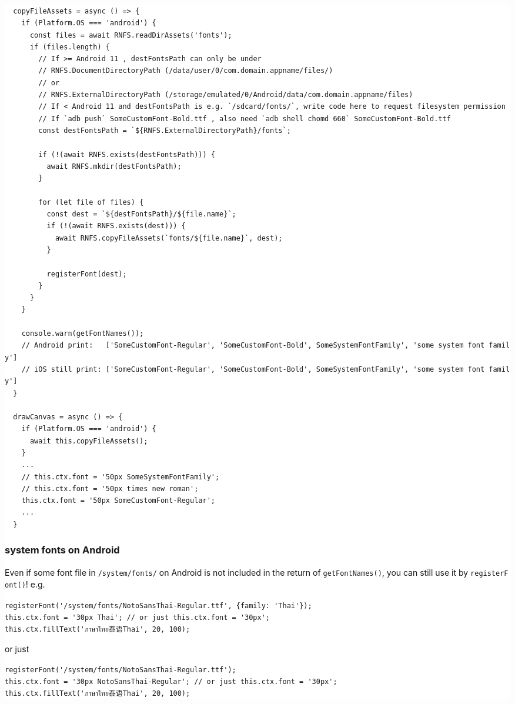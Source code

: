```
  copyFileAssets = async () => {
    if (Platform.OS === 'android') {
      const files = await RNFS.readDirAssets('fonts');
      if (files.length) {
        // If >= Android 11 , destFontsPath can only be under
        // RNFS.DocumentDirectoryPath (/data/user/0/com.domain.appname/files/)
        // or
        // RNFS.ExternalDirectoryPath (/storage/emulated/0/Android/data/com.domain.appname/files)
        // If < Android 11 and destFontsPath is e.g. `/sdcard/fonts/`, write code here to request filesystem permission
        // If `adb push` SomeCustomFont-Bold.ttf , also need `adb shell chomd 660` SomeCustomFont-Bold.ttf
        const destFontsPath = `${RNFS.ExternalDirectoryPath}/fonts`;

        if (!(await RNFS.exists(destFontsPath))) {
          await RNFS.mkdir(destFontsPath);
        }

        for (let file of files) {
          const dest = `${destFontsPath}/${file.name}`;
          if (!(await RNFS.exists(dest))) {
            await RNFS.copyFileAssets(`fonts/${file.name}`, dest);
          }

          registerFont(dest);
        }
      }
    }

    console.warn(getFontNames());
    // Android print:   ['SomeCustomFont-Regular', 'SomeCustomFont-Bold', SomeSystemFontFamily', 'some system font family']
    // iOS still print: ['SomeCustomFont-Regular', 'SomeCustomFont-Bold', SomeSystemFontFamily', 'some system font family']
  }

  drawCanvas = async () => {
    if (Platform.OS === 'android') {
      await this.copyFileAssets();
    }
    ...
    // this.ctx.font = '50px SomeSystemFontFamily';
    // this.ctx.font = '50px times new roman';
    this.ctx.font = '50px SomeCustomFont-Regular';
    ...
  }
```

### system fonts on Android
Even if some font file in `/system/fonts/` on Android is not included in the return of `getFontNames()`, you can still use it by `registerFont()`! e.g.
```
registerFont('/system/fonts/NotoSansThai-Regular.ttf', {family: 'Thai'});
this.ctx.font = '30px Thai'; // or just this.ctx.font = '30px';
this.ctx.fillText('ภาษาไทย泰语Thai', 20, 100);
```
or just
```
registerFont('/system/fonts/NotoSansThai-Regular.ttf');
this.ctx.font = '30px NotoSansThai-Regular'; // or just this.ctx.font = '30px';
this.ctx.fillText('ภาษาไทย泰语Thai', 20, 100);
```